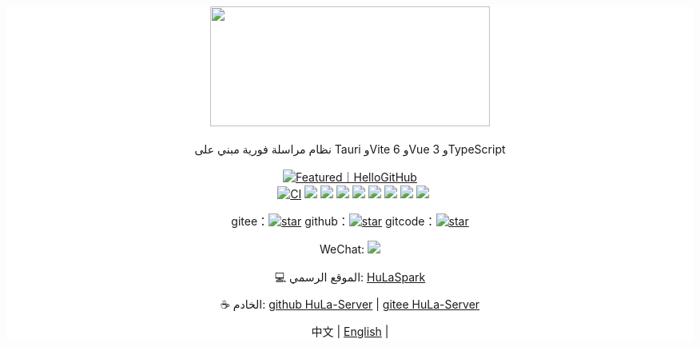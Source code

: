 <p align="center">
  <img width="350px" height="150px" src="https://raw.githubusercontent.com/HuLaSpark/HuLa/master/src/assets/logo/hula.png" />
</p>

<p align="center">نظام مراسلة فورية مبني على Tauri وVite 6 وVue 3 وTypeScript</p>

<div align="center">
  <a href="https://hellogithub.com/repository/743b101346c54f6cb5c20eed2edbaa40" target="_blank"><img src="https://abroad.hellogithub.com/v1/widgets/recommend.svg?rid=743b101346c54f6cb5c20eed2edbaa40&claim_uid=WsQaY6SlnL7qxG3&theme=neutral" alt="Featured｜HelloGitHub" style="width: 250px; height: 54px;" width="250" height="54" /></a>
</div>

<div align="center">
  <a href="https://deepwiki.com/HuLaSpark/HuLa"><img src="https://deepwiki.com/badge.svg" alt=""></a>
  <a href="https://app.fossa.com/projects/git%2Bgithub.com%2FHuLaSpark%2FHuLa?ref=badge_shield"><img src="https://app.fossa.com/api/projects/git%2Bgithub.com%2FHuLaSpark%2FHuLa.svg?type=shield" alt=""></a>
  <a href="https://www.bestpractices.dev/zh-CN/projects/9692"><img src="https://bestpractices.coreinfrastructure.org/projects/9692/badge" alt="CI"></a>
  <img src="https://img.shields.io/badge/TypeScript-blue?logo=Typescript&style=flat&logoColor=fff">
  <img src="https://img.shields.io/badge/Vue3-35495E?logo=vue.js&logoColor=4FC08D">
  <img src="https://img.shields.io/badge/Tauri-24C8DB?logo=tauri&logoColor=FFC131">
  <img src="https://img.shields.io/badge/Rust-c57c54?logo=rust&logoColor=E34F26">
  <img src="https://img.shields.io/badge/Vite6-35495E?logo=vite&logoColor=41D1FF">
  <img src="https://img.shields.io/badge/UnoCss-efefef?logo=UnoCss&logoColor=606060">
  <img src="https://img.shields.io/badge/pnpm-909090?logo=pnpm&logoColor=FFC131">
  <img src="https://img.shields.io/badge/Sass-CC6699?logo=sass&logoColor=fff">
</div>

<p align="center">
  gitee：<a href="https://gitee.com/HulaSpark/HuLa/stargazers"><img src="https://gitee.com/HulaSpark/HuLa/badge/star.svg?theme=gvp" alt="star"></a>
  github：<a href="https://gitee.com/link?target=https://github.com/HulaSpark/HuLa/stargazers"><img src="https://img.shields.io/github/stars/HulaSpark/HuLa" alt="star"></a>
  gitcode：<a href="https://gitcode.com/HuLaSpark/HuLa"><img src="https://gitcode.com/HuLaSpark/HuLa/star/badge.svg" alt="star"></a>
</p>
<p align="center">
  WeChat: <img src="https://img.shields.io/badge/cy2439646234-07C160?logo=wechat&logoColor=fff">
</p>

<p align="center">
  💻 الموقع الرسمي: <a href="https://hulaspark.com">HuLaSpark</a>
</p>

<p align="center">
  ☕️ الخادم: <a href="https://github.com/HulaSpark/HuLa-Server">github HuLa-Server</a> | <a href="https://gitee.com/HulaSpark/HuLa-Server">gitee HuLa-Server</a>
</p>

<p align="center">
  中文 | 
  <a href="README.en.md">English</a> | 
  